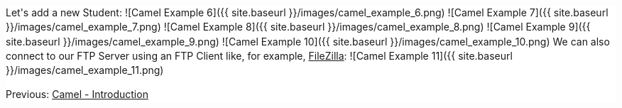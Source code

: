 Let's add a new Student:
![Camel Example 6]({{ site.baseurl }}/images/camel_example_6.png)
![Camel Example 7]({{ site.baseurl }}/images/camel_example_7.png)
![Camel Example 8]({{ site.baseurl }}/images/camel_example_8.png)
![Camel Example 9]({{ site.baseurl }}/images/camel_example_9.png)
![Camel Example 10]({{ site.baseurl }}/images/camel_example_10.png)
We can also connect to our FTP Server using an FTP Client like, for example, <a target="_blank" rel="noopener noreferrer" href="https://filezilla-project.org/">FileZilla</a>:
![Camel Example 11]({{ site.baseurl }}/images/camel_example_11.png)
<div>
Previous: <a href="/SoftwareArchitectures_2025/camel/introduction">Camel - Introduction</a> 
</div>